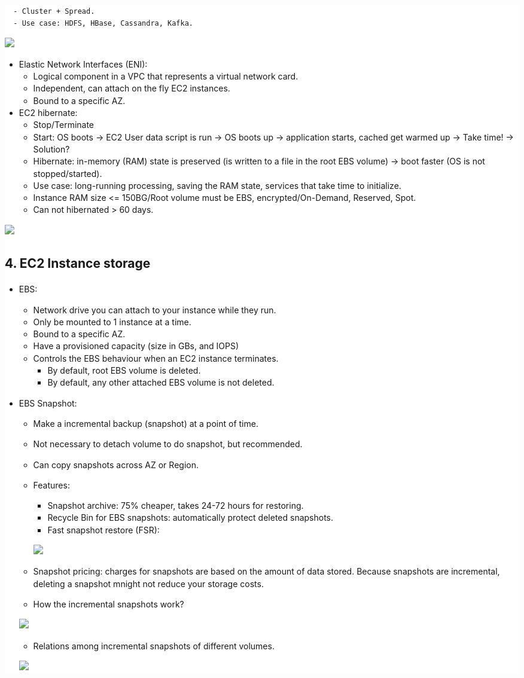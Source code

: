       - Cluster + Spread.
      - Use case: HDFS, HBase, Cassandra, Kafka.

![](https://user-images.githubusercontent.com/29729545/162229203-a79a5752-25cf-41d8-a72d-abfa92d74e02.png)

- Elastic Network Interfaces (ENI):
  - Logical component in a VPC that represents a virtual network card.
  - Independent, can attach on the fly EC2 instances.
  - Bound to a specific AZ.
- EC2 hibernate:
  - Stop/Terminate
  - Start: OS boots -> EC2 User data script is run -> OS boots up -> application starts, cached get warmed up -> Take time! -> Solution?
  - Hibernate: in-memory (RAM) state is preserved (is written to a file in the root EBS volume) -> boot faster (OS is not stopped/started).
  - Use case: long-running processing, saving the RAM state, services that take time to initialize.
  - Instance RAM size <= 150BG/Root volume must be EBS, encrypted/On-Demand, Reserved, Spot.
  - Can not hibernated >  60 days.

![](https://docs.aws.amazon.com/images/AWSEC2/latest/UserGuide/images/hibernation-flow.png)

## 4. EC2 Instance storage

- EBS:
  - Network drive you can attach to your instance while they run.
  - Only be mounted to 1 instance at a time.
  - Bound to a specific AZ.
  - Have a provisioned capacity (size in GBs, and IOPS)
  - Controls the EBS behaviour when an EC2 instance terminates.
    - By default, root EBS volume is deleted.
    - By default, any other attached EBS volume is not deleted.
- EBS Snapshot:
  - Make a incremental backup (snapshot) at a point of time.
  - Not necessary to detach volume to do snapshot, but recommended.
  - Can copy snapshots across AZ or Region.
  - Features:
    - Snapshot archive: 75% cheaper, takes 24-72 hours for restoring.
    - Recycle Bin for EBS snapshots: automatically protect deleted snapshots.
    - Fast snapshot restore (FSR):

    ![](https://a.b.cdn.console.awsstatic.com/6a98289778c38e57ce43d43ab74b677f9e026ce9a3881582df5a1f56de4a81fd/f8eae9c8d72566f61cb3e7d325627d7f.png)

  - Snapshot pricing: charges for snapshots are based on the amount of data stored. Because snapshots are incremental, deleting a snapshot mnight not reduce your storage costs.
  - How the incremental snapshots work?

  ![](https://docs.aws.amazon.com/images/AWSEC2/latest/UserGuide/images/snapshot_1a.png)

  - Relations among incremental snapshots of different volumes.

  ![](https://docs.aws.amazon.com/images/AWSEC2/latest/UserGuide/images/snapshot_1c.png)
